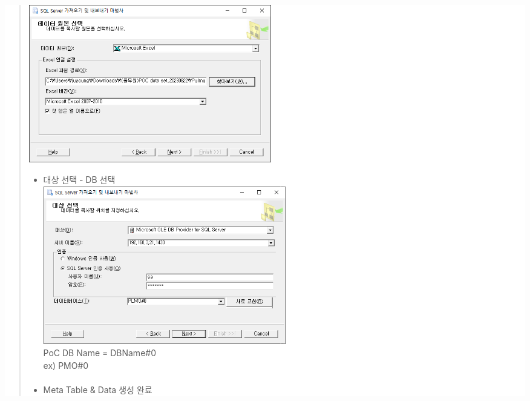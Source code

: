 > <img src='im_rp_img/sql_server_data_import1.png' width= '400'> <br>
> - 대상 선택 - DB 선택 <br>
> <img src='im_rp_img/sql_server_data_import2.png' width= '400'> <br>
> PoC DB Name = DBName#0 <br>
> ex) PMO#0 <br><br>
> - Meta Table & Data 생성 완료 <br>